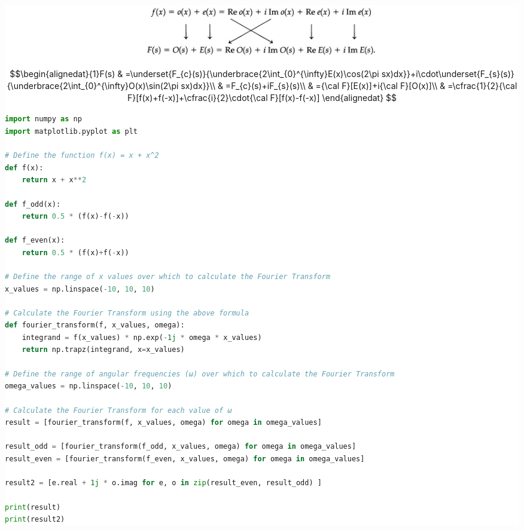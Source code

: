 <center><img src="imgs/fft_odd_even.jpg"  width="400" /></center>

$$\begin{alignedat}{1}F(s) & =\underset{F_{c}(s)}{\underbrace{2\int_{0}^{\infty}E(x)\cos(2\pi sx)dx}}+i\cdot\underset{F_{s}(s)}{\underbrace{2\int_{0}^{\infty}O(x)\sin(2\pi sx)dx}}\\
 & =F_{c}(s)+iF_{s}(s)\\
 & ={\cal F}[E(x)]+i{\cal F}[O(x)]\\
 & =\cfrac{1}{2}{\cal F}[f(x)+f(-x)]+\cfrac{i}{2}\cdot{\cal F}[f(x)-f(-x)]
\end{alignedat}
$$

```python
import numpy as np
import matplotlib.pyplot as plt

# Define the function f(x) = x + x^2
def f(x):
    return x + x**2

def f_odd(x):
    return 0.5 * (f(x)-f(-x))

def f_even(x):
    return 0.5 * (f(x)+f(-x))

# Define the range of x values over which to calculate the Fourier Transform
x_values = np.linspace(-10, 10, 10)

# Calculate the Fourier Transform using the above formula
def fourier_transform(f, x_values, omega):
    integrand = f(x_values) * np.exp(-1j * omega * x_values)
    return np.trapz(integrand, x=x_values)

# Define the range of angular frequencies (ω) over which to calculate the Fourier Transform
omega_values = np.linspace(-10, 10, 10)

# Calculate the Fourier Transform for each value of ω
result = [fourier_transform(f, x_values, omega) for omega in omega_values]

result_odd = [fourier_transform(f_odd, x_values, omega) for omega in omega_values]
result_even = [fourier_transform(f_even, x_values, omega) for omega in omega_values]

result2 = [e.real + 1j * o.imag for e, o in zip(result_even, result_odd) ]

print(result)
print(result2)
```
